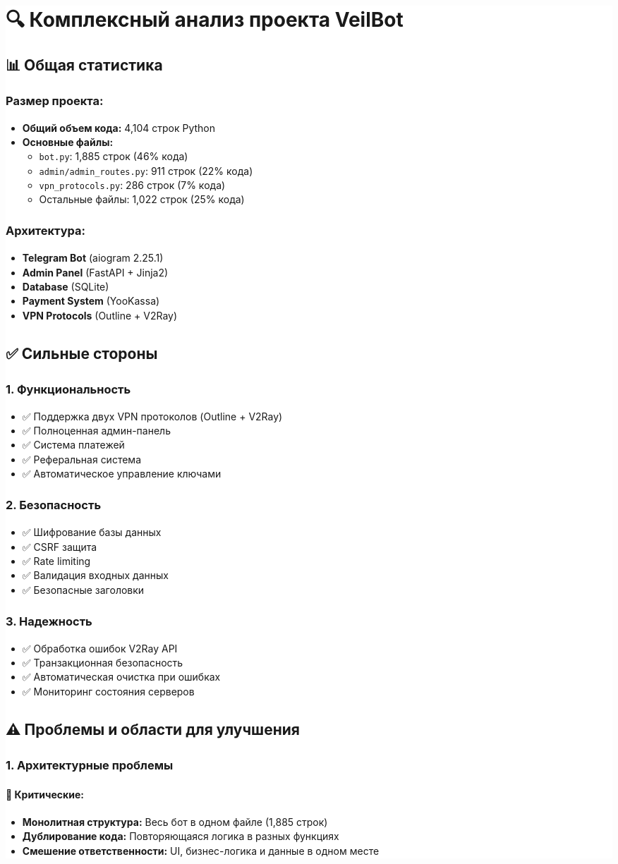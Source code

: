# 🔍 Комплексный анализ проекта VeilBot

## 📊 Общая статистика

### **Размер проекта:**
- **Общий объем кода:** 4,104 строк Python
- **Основные файлы:**
  - `bot.py`: 1,885 строк (46% кода)
  - `admin/admin_routes.py`: 911 строк (22% кода)
  - `vpn_protocols.py`: 286 строк (7% кода)
  - Остальные файлы: 1,022 строк (25% кода)

### **Архитектура:**
- **Telegram Bot** (aiogram 2.25.1)
- **Admin Panel** (FastAPI + Jinja2)
- **Database** (SQLite)
- **Payment System** (YooKassa)
- **VPN Protocols** (Outline + V2Ray)

## ✅ Сильные стороны

### **1. Функциональность**
- ✅ Поддержка двух VPN протоколов (Outline + V2Ray)
- ✅ Полноценная админ-панель
- ✅ Система платежей
- ✅ Реферальная система
- ✅ Автоматическое управление ключами

### **2. Безопасность**
- ✅ Шифрование базы данных
- ✅ CSRF защита
- ✅ Rate limiting
- ✅ Валидация входных данных
- ✅ Безопасные заголовки

### **3. Надежность**
- ✅ Обработка ошибок V2Ray API
- ✅ Транзакционная безопасность
- ✅ Автоматическая очистка при ошибках
- ✅ Мониторинг состояния серверов

## ⚠️ Проблемы и области для улучшения

### **1. Архитектурные проблемы**

#### **🔴 Критические:**
- **Монолитная структура:** Весь бот в одном файле (1,885 строк)
- **Дублирование кода:** Повторяющаяся логика в разных функциях
- **Смешение ответственности:** UI, бизнес-логика и данные в одном месте
